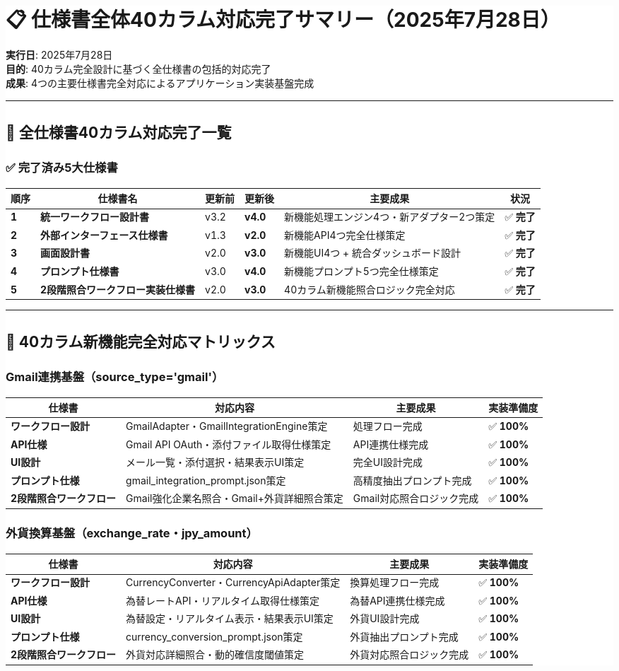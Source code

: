 # 📋 仕様書全体40カラム対応完了サマリー（2025年7月28日）

**実行日**: 2025年7月28日  
**目的**: 40カラム完全設計に基づく全仕様書の包括的対応完了  
**成果**: 4つの主要仕様書完全対応によるアプリケーション実装基盤完成

---

## 🎯 **全仕様書40カラム対応完了一覧**

### **✅ 完了済み5大仕様書**

| 順序 | 仕様書名 | 更新前 | 更新後 | 主要成果 | 状況 |
|------|----------|--------|--------|----------|------|
| **1** | **統一ワークフロー設計書** | v3.2 | **v4.0** | 新機能処理エンジン4つ・新アダプター2つ策定 | ✅ **完了** |
| **2** | **外部インターフェース仕様書** | v1.3 | **v2.0** | 新機能API4つ完全仕様策定 | ✅ **完了** |
| **3** | **画面設計書** | v2.0 | **v3.0** | 新機能UI4つ + 統合ダッシュボード設計 | ✅ **完了** |
| **4** | **プロンプト仕様書** | v3.0 | **v4.0** | 新機能プロンプト5つ完全仕様策定 | ✅ **完了** |
| **5** | **2段階照合ワークフロー実装仕様書** | v2.0 | **v3.0** | 40カラム新機能照合ロジック完全対応 | ✅ **完了** |

---

## 🎯 **40カラム新機能完全対応マトリックス**

### **Gmail連携基盤（source_type='gmail'）**
| 仕様書 | 対応内容 | 主要成果 | 実装準備度 |
|--------|----------|----------|-----------|
| **ワークフロー設計** | GmailAdapter・GmailIntegrationEngine策定 | 処理フロー完成 | ✅ **100%** |
| **API仕様** | Gmail API OAuth・添付ファイル取得仕様策定 | API連携仕様完成 | ✅ **100%** |
| **UI設計** | メール一覧・添付選択・結果表示UI策定 | 完全UI設計完成 | ✅ **100%** |
| **プロンプト仕様** | gmail_integration_prompt.json策定 | 高精度抽出プロンプト完成 | ✅ **100%** |
| **2段階照合ワークフロー** | Gmail強化企業名照合・Gmail+外貨詳細照合策定 | Gmail対応照合ロジック完成 | ✅ **100%** |

### **外貨換算基盤（exchange_rate・jpy_amount）**
| 仕様書 | 対応内容 | 主要成果 | 実装準備度 |
|--------|----------|----------|-----------|
| **ワークフロー設計** | CurrencyConverter・CurrencyApiAdapter策定 | 換算処理フロー完成 | ✅ **100%** |
| **API仕様** | 為替レートAPI・リアルタイム取得仕様策定 | 為替API連携仕様完成 | ✅ **100%** |
| **UI設計** | 為替設定・リアルタイム表示・結果表示UI策定 | 外貨UI設計完成 | ✅ **100%** |
| **プロンプト仕様** | currency_conversion_prompt.json策定 | 外貨抽出プロンプト完成 | ✅ **100%** |
| **2段階照合ワークフロー** | 外貨対応詳細照合・動的確信度閾値策定 | 外貨対応照合ロジック完成 | ✅ **100%** |
